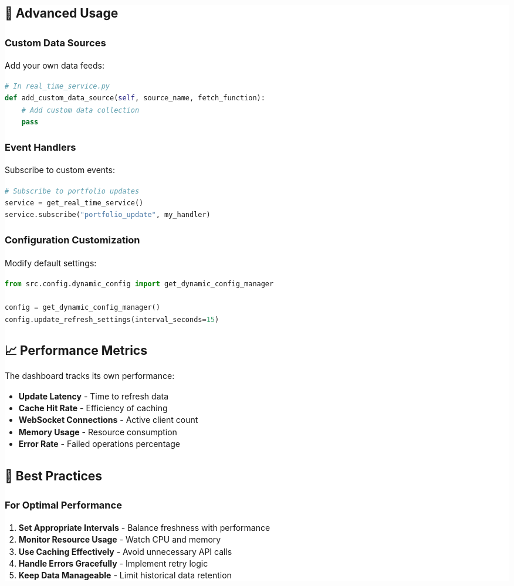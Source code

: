 ## 🚀 Advanced Usage

### Custom Data Sources

Add your own data feeds:

```python
# In real_time_service.py
def add_custom_data_source(self, source_name, fetch_function):
    # Add custom data collection
    pass
```

### Event Handlers

Subscribe to custom events:

```python
# Subscribe to portfolio updates
service = get_real_time_service()
service.subscribe("portfolio_update", my_handler)
```

### Configuration Customization

Modify default settings:

```python
from src.config.dynamic_config import get_dynamic_config_manager

config = get_dynamic_config_manager()
config.update_refresh_settings(interval_seconds=15)
```

## 📈 Performance Metrics

The dashboard tracks its own performance:

- **Update Latency** - Time to refresh data
- **Cache Hit Rate** - Efficiency of caching
- **WebSocket Connections** - Active client count
- **Memory Usage** - Resource consumption
- **Error Rate** - Failed operations percentage

## 🎯 Best Practices

### For Optimal Performance
1. **Set Appropriate Intervals** - Balance freshness with performance
2. **Monitor Resource Usage** - Watch CPU and memory
3. **Use Caching Effectively** - Avoid unnecessary API calls
4. **Handle Errors Gracefully** - Implement retry logic
5. **Keep Data Manageable** - Limit historical data retention
